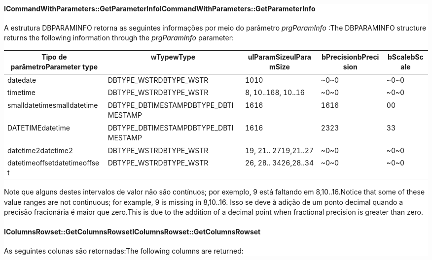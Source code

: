 #### <a name="icommandwithparametersgetparameterinfo"></a><span data-ttu-id="e5181-180">ICommandWithParameters::GetParameterInfo</span><span class="sxs-lookup"><span data-stu-id="e5181-180">ICommandWithParameters::GetParameterInfo</span></span>  
 <span data-ttu-id="e5181-181">A estrutura DBPARAMINFO retorna as seguintes informações por meio do parâmetro *prgParamInfo* :</span><span class="sxs-lookup"><span data-stu-id="e5181-181">The DBPARAMINFO structure returns the following information through the *prgParamInfo* parameter:</span></span>  
  
|<span data-ttu-id="e5181-182">Tipo de parâmetro</span><span class="sxs-lookup"><span data-stu-id="e5181-182">Parameter type</span></span>|<span data-ttu-id="e5181-183">wType</span><span class="sxs-lookup"><span data-stu-id="e5181-183">wType</span></span>|<span data-ttu-id="e5181-184">ulParamSize</span><span class="sxs-lookup"><span data-stu-id="e5181-184">ulParamSize</span></span>|<span data-ttu-id="e5181-185">bPrecision</span><span class="sxs-lookup"><span data-stu-id="e5181-185">bPrecision</span></span>|<span data-ttu-id="e5181-186">bScale</span><span class="sxs-lookup"><span data-stu-id="e5181-186">bScale</span></span>|  
|--------------------|-----------|-----------------|----------------|------------|  
|<span data-ttu-id="e5181-187">date</span><span class="sxs-lookup"><span data-stu-id="e5181-187">date</span></span>|<span data-ttu-id="e5181-188">DBTYPE_WSTR</span><span class="sxs-lookup"><span data-stu-id="e5181-188">DBTYPE_WSTR</span></span>|<span data-ttu-id="e5181-189">10</span><span class="sxs-lookup"><span data-stu-id="e5181-189">10</span></span>|<span data-ttu-id="e5181-190">~0</span><span class="sxs-lookup"><span data-stu-id="e5181-190">~0</span></span>|<span data-ttu-id="e5181-191">~0</span><span class="sxs-lookup"><span data-stu-id="e5181-191">~0</span></span>|  
|<span data-ttu-id="e5181-192">time</span><span class="sxs-lookup"><span data-stu-id="e5181-192">time</span></span>|<span data-ttu-id="e5181-193">DBTYPE_WSTR</span><span class="sxs-lookup"><span data-stu-id="e5181-193">DBTYPE_WSTR</span></span>|<span data-ttu-id="e5181-194">8, 10..16</span><span class="sxs-lookup"><span data-stu-id="e5181-194">8, 10..16</span></span>|<span data-ttu-id="e5181-195">~0</span><span class="sxs-lookup"><span data-stu-id="e5181-195">~0</span></span>|<span data-ttu-id="e5181-196">~0</span><span class="sxs-lookup"><span data-stu-id="e5181-196">~0</span></span>|  
|<span data-ttu-id="e5181-197">smalldatetime</span><span class="sxs-lookup"><span data-stu-id="e5181-197">smalldatetime</span></span>|<span data-ttu-id="e5181-198">DBTYPE_DBTIMESTAMP</span><span class="sxs-lookup"><span data-stu-id="e5181-198">DBTYPE_DBTIMESTAMP</span></span>|<span data-ttu-id="e5181-199">16</span><span class="sxs-lookup"><span data-stu-id="e5181-199">16</span></span>|<span data-ttu-id="e5181-200">16</span><span class="sxs-lookup"><span data-stu-id="e5181-200">16</span></span>|<span data-ttu-id="e5181-201">0</span><span class="sxs-lookup"><span data-stu-id="e5181-201">0</span></span>|  
|<span data-ttu-id="e5181-202">DATETIME</span><span class="sxs-lookup"><span data-stu-id="e5181-202">datetime</span></span>|<span data-ttu-id="e5181-203">DBTYPE_DBTIMESTAMP</span><span class="sxs-lookup"><span data-stu-id="e5181-203">DBTYPE_DBTIMESTAMP</span></span>|<span data-ttu-id="e5181-204">16</span><span class="sxs-lookup"><span data-stu-id="e5181-204">16</span></span>|<span data-ttu-id="e5181-205">23</span><span class="sxs-lookup"><span data-stu-id="e5181-205">23</span></span>|<span data-ttu-id="e5181-206">3</span><span class="sxs-lookup"><span data-stu-id="e5181-206">3</span></span>|  
|<span data-ttu-id="e5181-207">datetime2</span><span class="sxs-lookup"><span data-stu-id="e5181-207">datetime2</span></span>|<span data-ttu-id="e5181-208">DBTYPE_WSTR</span><span class="sxs-lookup"><span data-stu-id="e5181-208">DBTYPE_WSTR</span></span>|<span data-ttu-id="e5181-209">19, 21.. 27</span><span class="sxs-lookup"><span data-stu-id="e5181-209">19,21..27</span></span>|<span data-ttu-id="e5181-210">~0</span><span class="sxs-lookup"><span data-stu-id="e5181-210">~0</span></span>|<span data-ttu-id="e5181-211">~0</span><span class="sxs-lookup"><span data-stu-id="e5181-211">~0</span></span>|  
|<span data-ttu-id="e5181-212">datetimeoffset</span><span class="sxs-lookup"><span data-stu-id="e5181-212">datetimeoffset</span></span>|<span data-ttu-id="e5181-213">DBTYPE_WSTR</span><span class="sxs-lookup"><span data-stu-id="e5181-213">DBTYPE_WSTR</span></span>|<span data-ttu-id="e5181-214">26, 28.. 34</span><span class="sxs-lookup"><span data-stu-id="e5181-214">26,28..34</span></span>|<span data-ttu-id="e5181-215">~0</span><span class="sxs-lookup"><span data-stu-id="e5181-215">~0</span></span>|<span data-ttu-id="e5181-216">~0</span><span class="sxs-lookup"><span data-stu-id="e5181-216">~0</span></span>|  
  
 <span data-ttu-id="e5181-217">Note que alguns destes intervalos de valor não são contínuos; por exemplo, 9 está faltando em 8,10..16.</span><span class="sxs-lookup"><span data-stu-id="e5181-217">Notice that some of these value ranges are not continuous; for example, 9 is missing in 8,10..16.</span></span> <span data-ttu-id="e5181-218">Isso se deve à adição de um ponto decimal quando a precisão fracionária é maior que zero.</span><span class="sxs-lookup"><span data-stu-id="e5181-218">This is due to the addition of a decimal point when fractional precision is greater than zero.</span></span>  
  
#### <a name="icolumnsrowsetgetcolumnsrowset"></a><span data-ttu-id="e5181-219">IColumnsRowset::GetColumnsRowset</span><span class="sxs-lookup"><span data-stu-id="e5181-219">IColumnsRowset::GetColumnsRowset</span></span>  
 <span data-ttu-id="e5181-220">As seguintes colunas são retornadas:</span><span class="sxs-lookup"><span data-stu-id="e5181-220">The following columns are returned:</span></span>  
  